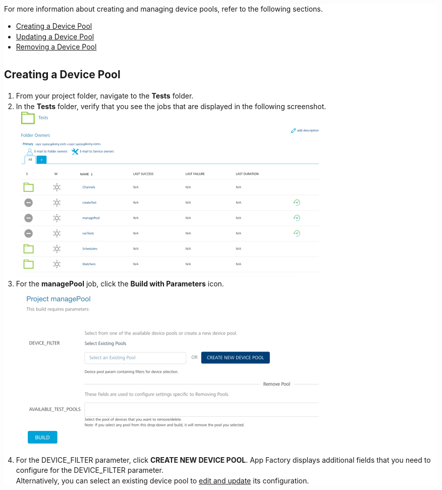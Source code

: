 For more information about creating and managing device pools, refer to the following sections.

*   [Creating a Device Pool](#creating-a-device-pool)
*   [Updating a Device Pool](#updating-a-device-pool)
*   [Removing a Device Pool](#removing-a-device-pool)


<a id="create"></a>

Creating a Device Pool
----------------------

1.  From your project folder, navigate to the **Tests** folder.
2.  In the **Tests** folder, verify that you see the jobs that are displayed in the following screenshot.  
    [![](Resources/Images/TestsFolder_thumb_600_0.png)](Resources/Images/TestsFolder.png)
3.  For the **managePool** job, click the **Build with Parameters** icon.  
    [![](Resources/Images/DEVICE_FILTER_thumb_600_0.png)](Resources/Images/DEVICE_FILTER.png)
4.  For the DEVICE\_FILTER parameter, click **CREATE NEW DEVICE POOL**. App Factory displays additional fields that you need to configure for the DEVICE\_FILTER parameter.  
    Alternatively, you can select an existing device pool to [edit and update](#updating-a-device-pool) its configuration.  
    